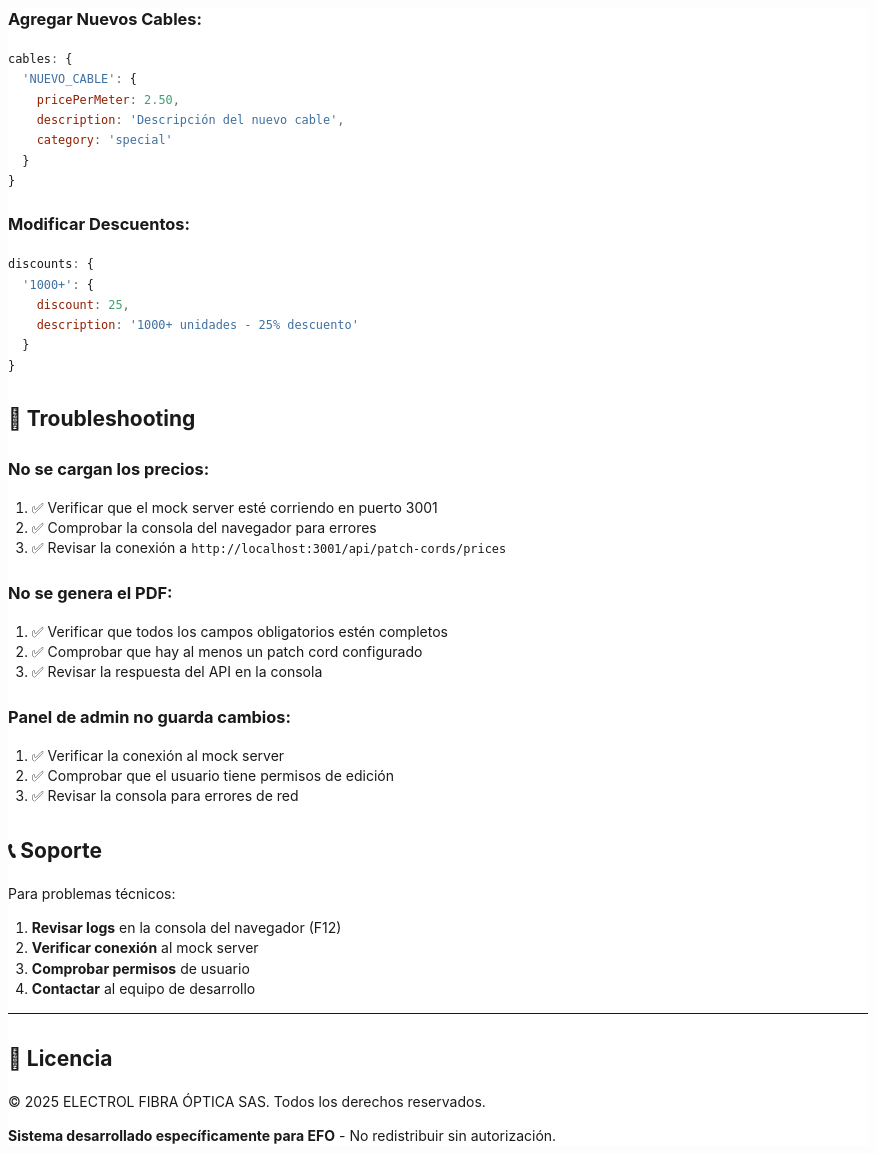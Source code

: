 ### Agregar Nuevos Cables:
```javascript
cables: {
  'NUEVO_CABLE': {
    pricePerMeter: 2.50,
    description: 'Descripción del nuevo cable',
    category: 'special'
  }
}
```

### Modificar Descuentos:
```javascript
discounts: {
  '1000+': {
    discount: 25,
    description: '1000+ unidades - 25% descuento'
  }
}
```

## 🚨 Troubleshooting

### No se cargan los precios:
1. ✅ Verificar que el mock server esté corriendo en puerto 3001
2. ✅ Comprobar la consola del navegador para errores
3. ✅ Revisar la conexión a `http://localhost:3001/api/patch-cords/prices`

### No se genera el PDF:
1. ✅ Verificar que todos los campos obligatorios estén completos
2. ✅ Comprobar que hay al menos un patch cord configurado
3. ✅ Revisar la respuesta del API en la consola

### Panel de admin no guarda cambios:
1. ✅ Verificar la conexión al mock server
2. ✅ Comprobar que el usuario tiene permisos de edición
3. ✅ Revisar la consola para errores de red

## 📞 Soporte

Para problemas técnicos:

1. **Revisar logs** en la consola del navegador (F12)
2. **Verificar conexión** al mock server
3. **Comprobar permisos** de usuario
4. **Contactar** al equipo de desarrollo

---

## 📄 Licencia

© 2025 ELECTROL FIBRA ÓPTICA SAS. Todos los derechos reservados.

**Sistema desarrollado específicamente para EFO** - No redistribuir sin autorización.
